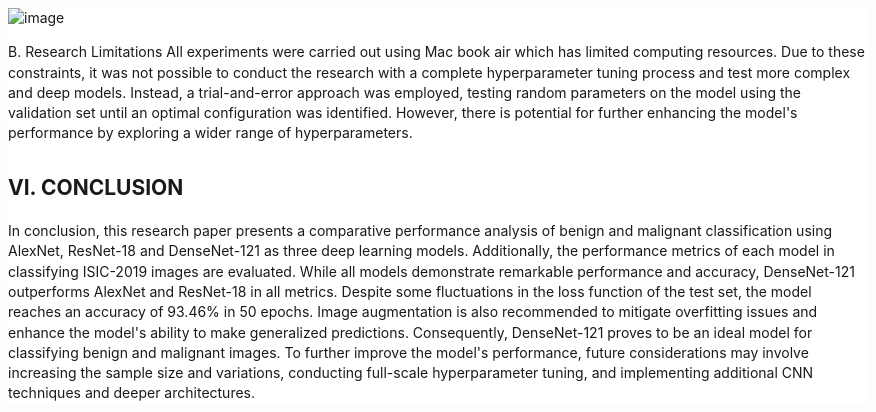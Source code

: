  <img width="191" alt="image" src="https://github.com/meera998/Detection-and-Classification-of-Skin-Cancer-Using-Deep-Learning-Techniques/assets/109981582/133d9bf5-1291-43fd-aa23-14739790882b">


B. Research Limitations
All experiments were carried out using Mac book air which has limited computing resources. Due to these constraints, it was not possible to conduct the research with a complete hyperparameter tuning process and test more complex and deep models. Instead, a trial-and-error approach was employed, testing random parameters on the model using the validation set until an optimal configuration was identified. However, there is potential for further enhancing the model's performance by exploring a wider range of hyperparameters.

## VI.	CONCLUSION
In conclusion, this research paper presents a comparative performance analysis of benign and malignant classification using AlexNet, ResNet-18 and DenseNet-121 as three deep learning models. Additionally, the performance metrics of each model in classifying ISIC-2019 images are evaluated. While all models demonstrate remarkable performance and
accuracy, DenseNet-121 outperforms AlexNet and ResNet-18 in all metrics. Despite some fluctuations in the loss function of the test set, the model reaches an accuracy of 93.46% in 50 epochs. Image augmentation is also recommended to mitigate overfitting issues and enhance the model's ability to make generalized predictions. Consequently, DenseNet-121 proves to be an ideal model for classifying benign and malignant images. To further improve the model's performance, future considerations may involve increasing the sample size and variations, conducting full-scale hyperparameter tuning, and implementing additional CNN techniques and deeper architectures.

















 

